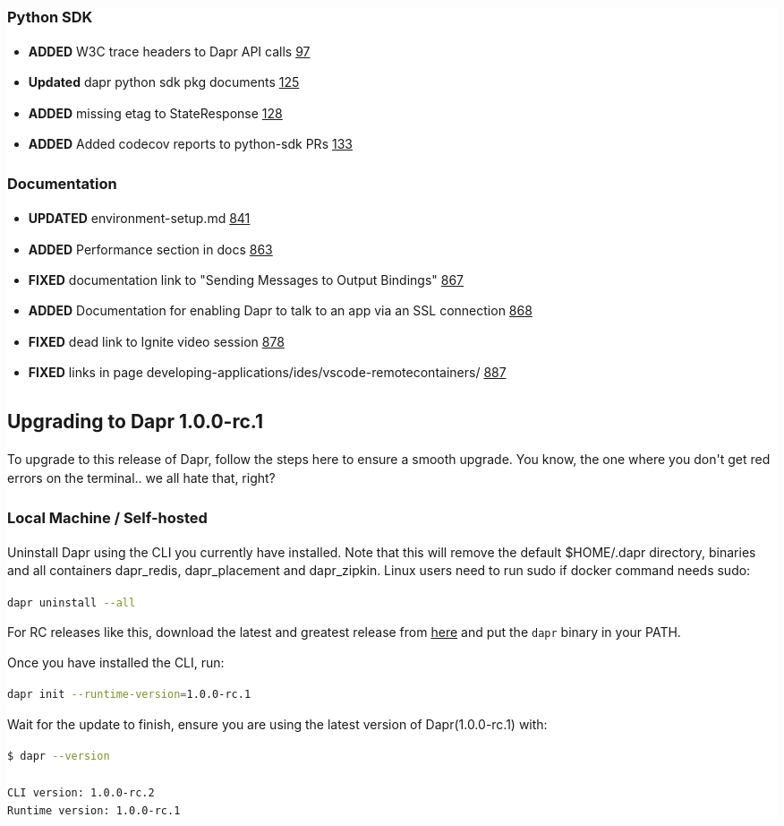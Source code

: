 ### Python SDK

- **ADDED** W3C trace headers to Dapr API calls [97](https://github.com/dapr/python-sdk/issues/97)

- **Updated** dapr python sdk pkg documents [125](https://github.com/dapr/python-sdk/issues/125)

- **ADDED** missing etag to StateResponse [128](https://github.com/dapr/python-sdk/issues/128)

- **ADDED** Added codecov reports to python-sdk PRs [133](https://github.com/dapr/python-sdk/issues/133)

### Documentation

- **UPDATED** environment-setup.md [841](https://github.com/dapr/docs/pull/841)

- **ADDED** Performance section in docs [863](https://github.com/dapr/docs/issues/863)

- **FIXED** documentation link to "Sending Messages to Output Bindings" [867](https://github.com/dapr/docs/pull/867)

- **ADDED** Documentation for enabling Dapr to talk to an app via an SSL connection [868](https://github.com/dapr/docs/issues/868)

- **FIXED** dead link to Ignite video session [878](https://github.com/dapr/docs/pull/878)

- **FIXED** links in page developing-applications/ides/vscode-remotecontainers/ [887](https://github.com/dapr/docs/issues/887)

## Upgrading to Dapr 1.0.0-rc.1

To upgrade to this release of Dapr, follow the steps here to ensure a smooth upgrade. You know, the one where you don't get red errors on the terminal.. we all hate that, right?

### Local Machine / Self-hosted

Uninstall Dapr using the CLI you currently have installed. Note that this will remove the default $HOME/.dapr directory, binaries and all containers dapr_redis, dapr_placement and dapr_zipkin. Linux users need to run sudo if docker command needs sudo:

```bash
dapr uninstall --all
```

For RC releases like this, download the latest and greatest release from [here](https://github.com/dapr/cli/releases) and put the `dapr` binary in your PATH.

Once you have installed the CLI, run:

```bash
dapr init --runtime-version=1.0.0-rc.1
```

Wait for the update to finish,  ensure you are using the latest version of Dapr(1.0.0-rc.1) with:

```bash
$ dapr --version

CLI version: 1.0.0-rc.2
Runtime version: 1.0.0-rc.1
```
